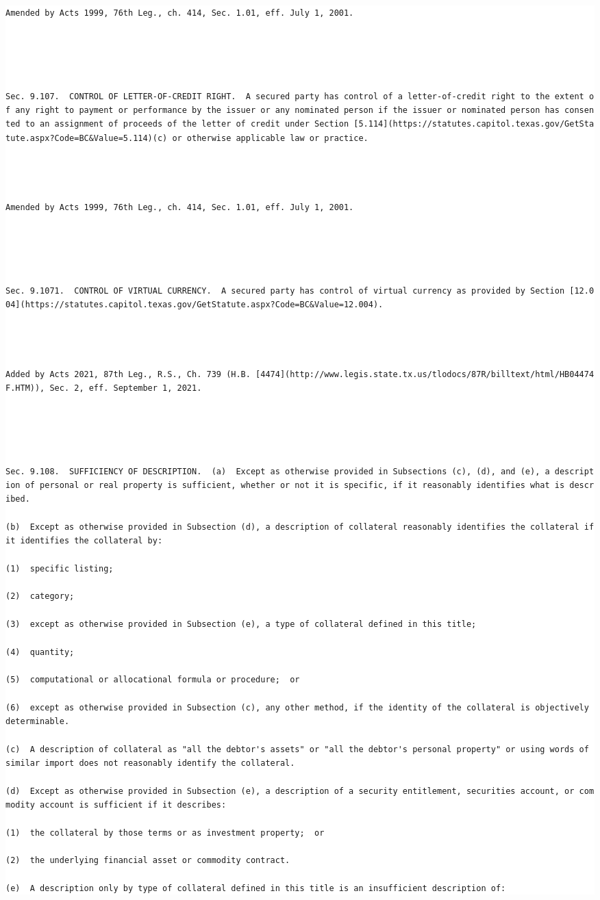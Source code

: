    
    
    
    Amended by Acts 1999, 76th Leg., ch. 414, Sec. 1.01, eff. July 1, 2001.
    
    
    
    
    
    Sec. 9.107.  CONTROL OF LETTER-OF-CREDIT RIGHT.  A secured party has control of a letter-of-credit right to the extent of any right to payment or performance by the issuer or any nominated person if the issuer or nominated person has consented to an assignment of proceeds of the letter of credit under Section [5.114](https://statutes.capitol.texas.gov/GetStatute.aspx?Code=BC&Value=5.114)(c) or otherwise applicable law or practice.
    
    
    
    
    Amended by Acts 1999, 76th Leg., ch. 414, Sec. 1.01, eff. July 1, 2001.
    
    
    
    
    
    Sec. 9.1071.  CONTROL OF VIRTUAL CURRENCY.  A secured party has control of virtual currency as provided by Section [12.004](https://statutes.capitol.texas.gov/GetStatute.aspx?Code=BC&Value=12.004).
    
    
    
    
    Added by Acts 2021, 87th Leg., R.S., Ch. 739 (H.B. [4474](http://www.legis.state.tx.us/tlodocs/87R/billtext/html/HB04474F.HTM)), Sec. 2, eff. September 1, 2021.
    
    
    
    
    
    Sec. 9.108.  SUFFICIENCY OF DESCRIPTION.  (a)  Except as otherwise provided in Subsections (c), (d), and (e), a description of personal or real property is sufficient, whether or not it is specific, if it reasonably identifies what is described.
    
    (b)  Except as otherwise provided in Subsection (d), a description of collateral reasonably identifies the collateral if it identifies the collateral by:
    
    (1)  specific listing;
    
    (2)  category;
    
    (3)  except as otherwise provided in Subsection (e), a type of collateral defined in this title;
    
    (4)  quantity;
    
    (5)  computational or allocational formula or procedure;  or
    
    (6)  except as otherwise provided in Subsection (c), any other method, if the identity of the collateral is objectively determinable.
    
    (c)  A description of collateral as "all the debtor's assets" or "all the debtor's personal property" or using words of similar import does not reasonably identify the collateral.
    
    (d)  Except as otherwise provided in Subsection (e), a description of a security entitlement, securities account, or commodity account is sufficient if it describes:
    
    (1)  the collateral by those terms or as investment property;  or
    
    (2)  the underlying financial asset or commodity contract.
    
    (e)  A description only by type of collateral defined in this title is an insufficient description of:
    